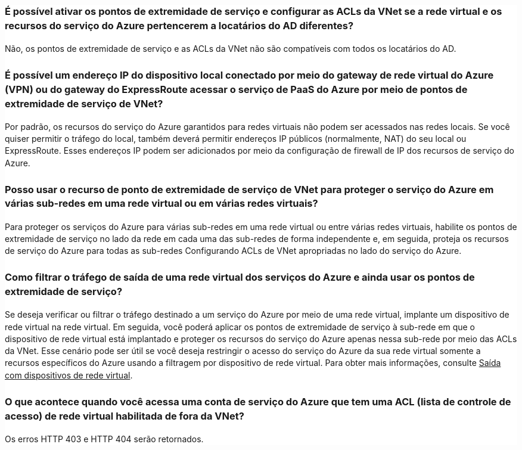 ### <a name="can-i-turn-on-vnet-service-endpoints-and-set-up-vnet-acls-if-the-virtual-network-and-the-azure-service-resources-belong-to-different-ad-tenants"></a>É possível ativar os pontos de extremidade de serviço e configurar as ACLs da VNet se a rede virtual e os recursos do serviço do Azure pertencerem a locatários do AD diferentes?
Não, os pontos de extremidade de serviço e as ACLs da VNet não são compatíveis com todos os locatários do AD.

### <a name="can-an-on-premises-devices-ip-address-that-is-connected-through-azure-virtual-network-gateway-vpn-or-expressroute-gateway-access-azure-paas-service-over-vnet-service-endpoints"></a>É possível um endereço IP do dispositivo local conectado por meio do gateway de rede virtual do Azure (VPN) ou do gateway do ExpressRoute acessar o serviço de PaaS do Azure por meio de pontos de extremidade de serviço de VNet?
Por padrão, os recursos do serviço do Azure garantidos para redes virtuais não podem ser acessados nas redes locais. Se você quiser permitir o tráfego do local, também deverá permitir endereços IP públicos (normalmente, NAT) do seu local ou ExpressRoute. Esses endereços IP podem ser adicionados por meio da configuração de firewall de IP dos recursos de serviço do Azure.

### <a name="can-i-use-vnet-service-endpoint-feature-to-secure-azure-service-to-multiple-subnets-within-a-virtual-network-or-across-multiple-virtual-networks"></a>Posso usar o recurso de ponto de extremidade de serviço de VNet para proteger o serviço do Azure em várias sub-redes em uma rede virtual ou em várias redes virtuais?
Para proteger os serviços do Azure para várias sub-redes em uma rede virtual ou entre várias redes virtuais, habilite os pontos de extremidade de serviço no lado da rede em cada uma das sub-redes de forma independente e, em seguida, proteja os recursos de serviço do Azure para todas as sub-redes Configurando ACLs de VNet apropriadas no lado do serviço do Azure.
 
### <a name="how-can-i-filter-outbound-traffic-from-a-virtual-network-to-azure-services-and-still-use-service-endpoints"></a>Como filtrar o tráfego de saída de uma rede virtual dos serviços do Azure e ainda usar os pontos de extremidade de serviço?
Se deseja verificar ou filtrar o tráfego destinado a um serviço do Azure por meio de uma rede virtual, implante um dispositivo de rede virtual na rede virtual. Em seguida, você poderá aplicar os pontos de extremidade de serviço à sub-rede em que o dispositivo de rede virtual está implantado e proteger os recursos do serviço do Azure apenas nessa sub-rede por meio das ACLs da VNet. Esse cenário pode ser útil se você deseja restringir o acesso do serviço do Azure da sua rede virtual somente a recursos específicos do Azure usando a filtragem por dispositivo de rede virtual. Para obter mais informações, consulte [Saída com dispositivos de rede virtual](https://docs.microsoft.com/azure/architecture/reference-architectures/dmz/nva-ha).

### <a name="what-happens-when-you-access-an-azure-service-account-that-has-a-virtual-network-access-control-list-acl-enabled-from-outside-the-vnet"></a>O que acontece quando você acessa uma conta de serviço do Azure que tem uma ACL (lista de controle de acesso) de rede virtual habilitada de fora da VNet?
Os erros HTTP 403 e HTTP 404 serão retornados.
